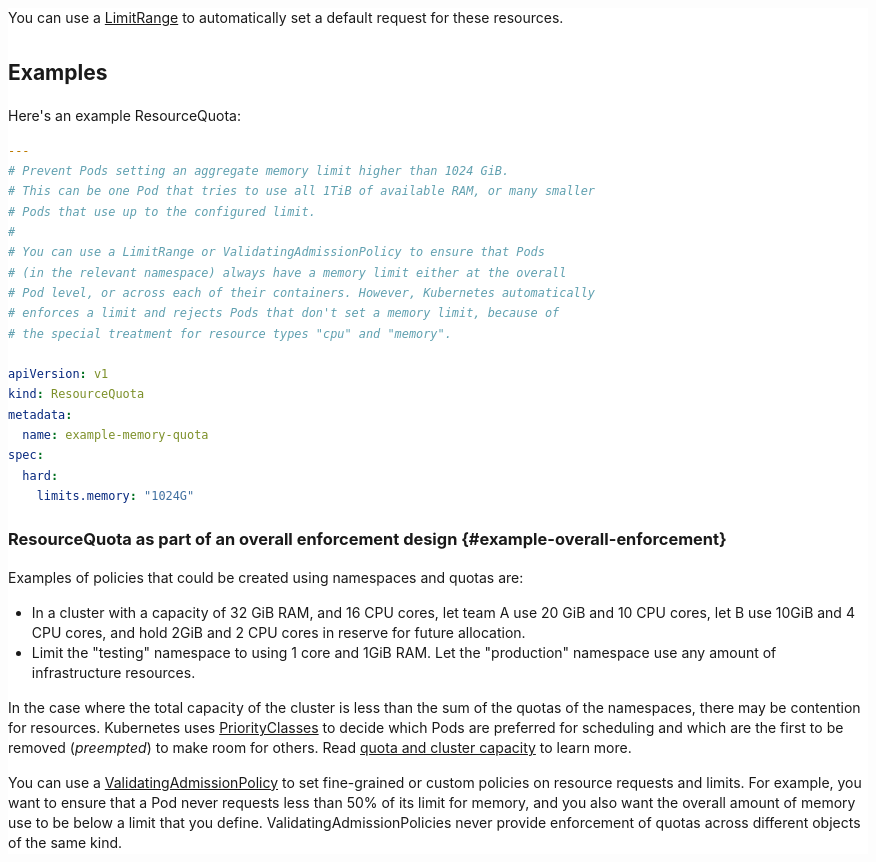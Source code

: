 You can use a [LimitRange](/docs/concepts/policy/limit-range/) to automatically set
a default request for these resources.


## Examples

Here's an example ResourceQuota:

```yaml
---
# Prevent Pods setting an aggregate memory limit higher than 1024 GiB.
# This can be one Pod that tries to use all 1TiB of available RAM, or many smaller
# Pods that use up to the configured limit.
#
# You can use a LimitRange or ValidatingAdmissionPolicy to ensure that Pods
# (in the relevant namespace) always have a memory limit either at the overall
# Pod level, or across each of their containers. However, Kubernetes automatically
# enforces a limit and rejects Pods that don't set a memory limit, because of
# the special treatment for resource types "cpu" and "memory".

apiVersion: v1
kind: ResourceQuota
metadata:
  name: example-memory-quota
spec:
  hard:
    limits.memory: "1024G"
```

### ResourceQuota as part of an overall enforcement design {#example-overall-enforcement}

Examples of policies that could be created using namespaces and quotas are:

- In a cluster with a capacity of 32 GiB RAM, and 16 CPU cores, let team A use 20 GiB and 10 CPU cores,
  let B use 10GiB and 4 CPU cores, and hold 2GiB and 2 CPU cores in reserve for future allocation.
- Limit the "testing" namespace to using 1 core and 1GiB RAM. Let the "production" namespace
  use any amount of infrastructure resources.

In the case where the total capacity of the cluster is less than the sum of the quotas of the namespaces,
there may be contention for resources. Kubernetes uses
[PriorityClasses](/docs/concepts/scheduling-eviction/pod-priority-preemption/#priorityclass) to decide which
Pods are preferred for scheduling and which are the first to be removed (_preempted_) to make room for others.
Read [quota and cluster capacity](#quota-and-cluster-capacity) to learn more.

You can use a [ValidatingAdmissionPolicy](/docs/reference/access-authn-authz/validating-admission-policy/) to
set fine-grained or custom policies on resource requests and limits. For example, you want to ensure
that a Pod never requests less than 50% of its limit for memory, and you also want the overall
amount of memory use to be below a limit that you define. ValidatingAdmissionPolicies never
provide enforcement of quotas across different objects of the same kind.
